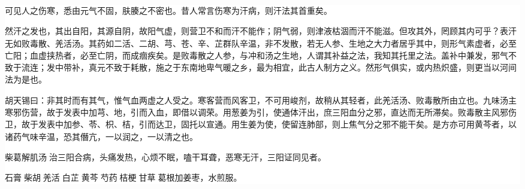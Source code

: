 可见人之伤寒，悉由元气不固，肤腠之不密也。昔人常言伤寒为汗病，则汗法其首重矣。  

然汗之发也，其出自阳，其源自阴，故阳气虚，则营卫不和而汗不能作；阴气弱，则津液枯涸而汗不能滋。但攻其外，罔顾其内可乎？表汗无如败毒散、羌活汤。其药如二活、二胡、芎、苍、辛、芷群队辛温，非不发散，若无人参、生地之大力者居乎其中，则形气素虚者，必至亡阳；血虚挟热者，必至亡阴，而成痼疾矣。是败毒散之人参，与冲和汤之生地，人谓其补益之法，我知其托里之法。盖补中兼发，邪气不致于流连；发中带补，真元不致于耗散，施之于东南地卑气暖之乡，最为相宜，此古人制方之义。然形气俱实，或内热炽盛，则更当以河间法为是也。  

胡天锡曰：非其时而有其气，惟气血两虚之人受之。寒客营而风客卫，不可用峻剂，故稍从其轻者，此羌活汤、败毒散所由立也。九味汤主寒邪伤营，故于发表中加芎、地，引而入血，即借以调荣。用葱姜为引，使通体汗出，庶三阳血分之邪，直达而无所滞矣。败毒散主风邪伤卫，故于发表中加参、苓、枳、桔，引而达卫，固托以宣通。用生姜为使，使留连肺部，则上焦气分之邪不能干矣。是方亦可用黄芩者，以诸药气味辛温，恐其僭亢，一以润之，一以清之也。  

柴葛解肌汤 治三阳合病，头痛发热，心烦不眠，嗑干耳聋，恶寒无汗，三阳证同见者。  

石膏 柴胡 羌活 白芷 黄芩 芍药 桔梗 甘草 葛根加姜枣，水煎服。  

